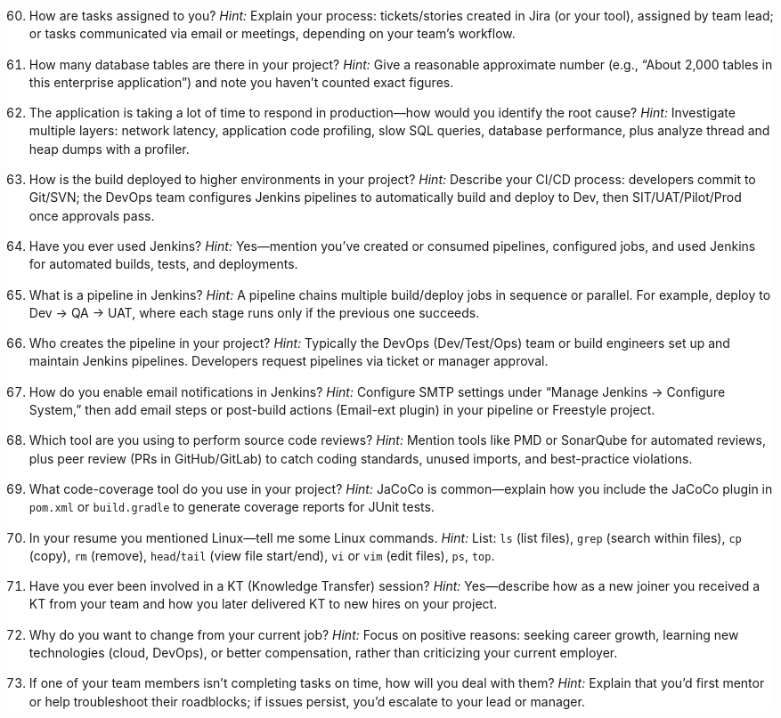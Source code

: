 60. How are tasks assigned to you?
    *Hint:* Explain your process: tickets/stories created in Jira (or your tool), assigned by team lead; or tasks communicated via email or meetings, depending on your team’s workflow.

61. How many database tables are there in your project?
    *Hint:* Give a reasonable approximate number (e.g., “About 2,000 tables in this enterprise application”) and note you haven’t counted exact figures.

62. The application is taking a lot of time to respond in production—how would you identify the root cause?
    *Hint:* Investigate multiple layers: network latency, application code profiling, slow SQL queries, database performance, plus analyze thread and heap dumps with a profiler.

63. How is the build deployed to higher environments in your project?
    *Hint:* Describe your CI/CD process: developers commit to Git/SVN; the DevOps team configures Jenkins pipelines to automatically build and deploy to Dev, then SIT/UAT/Pilot/Prod once approvals pass.

64. Have you ever used Jenkins?
    *Hint:* Yes—mention you’ve created or consumed pipelines, configured jobs, and used Jenkins for automated builds, tests, and deployments.

65. What is a pipeline in Jenkins?
    *Hint:* A pipeline chains multiple build/deploy jobs in sequence or parallel. For example, deploy to Dev → QA → UAT, where each stage runs only if the previous one succeeds.

66. Who creates the pipeline in your project?
    *Hint:* Typically the DevOps (Dev/Test/Ops) team or build engineers set up and maintain Jenkins pipelines. Developers request pipelines via ticket or manager approval.

67. How do you enable email notifications in Jenkins?
    *Hint:* Configure SMTP settings under “Manage Jenkins → Configure System,” then add email steps or post-build actions (Email-ext plugin) in your pipeline or Freestyle project.

68. Which tool are you using to perform source code reviews?
    *Hint:* Mention tools like PMD or SonarQube for automated reviews, plus peer review (PRs in GitHub/GitLab) to catch coding standards, unused imports, and best-practice violations.

69. What code-coverage tool do you use in your project?
    *Hint:* JaCoCo is common—explain how you include the JaCoCo plugin in `pom.xml` or `build.gradle` to generate coverage reports for JUnit tests.

70. In your resume you mentioned Linux—tell me some Linux commands.
    *Hint:* List: `ls` (list files), `grep` (search within files), `cp` (copy), `rm` (remove), `head`/`tail` (view file start/end), `vi` or `vim` (edit files), `ps`, `top`.

71. Have you ever been involved in a KT (Knowledge Transfer) session?
    *Hint:* Yes—describe how as a new joiner you received a KT from your team and how you later delivered KT to new hires on your project.

72. Why do you want to change from your current job?
    *Hint:* Focus on positive reasons: seeking career growth, learning new technologies (cloud, DevOps), or better compensation, rather than criticizing your current employer.

73. If one of your team members isn’t completing tasks on time, how will you deal with them?
    *Hint:* Explain that you’d first mentor or help troubleshoot their roadblocks; if issues persist, you’d escalate to your lead or manager.
